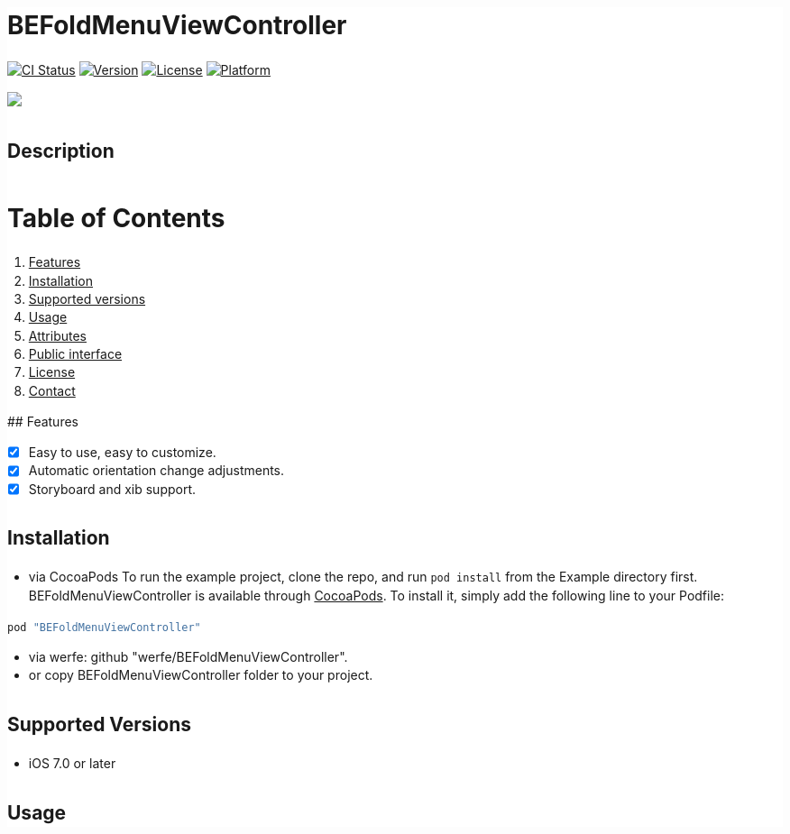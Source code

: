 # BEFoldMenuViewController

[![CI Status](http://img.shields.io/travis/GiangVT/BEFoldMenuViewController.svg?style=flat)](https://travis-ci.org/GiangVT/BEFoldMenuViewController)
[![Version](https://img.shields.io/cocoapods/v/BEFoldMenuViewController.svg?style=flat)](http://cocoapods.org/pods/BEFoldMenuViewController)
[![License](https://img.shields.io/cocoapods/l/BEFoldMenuViewController.svg?style=flat)](http://cocoapods.org/pods/BEFoldMenuViewController)
[![Platform](https://img.shields.io/cocoapods/p/BEFoldMenuViewController.svg?style=flat)](http://cocoapods.org/pods/BEFoldMenuViewController)

<img src="https://github.com/werfe/BEFoldMenuViewController/blob/master/Example/BEFoldMenuViewController/images/captureAnimation.gif?raw=true" width="320">

Description
--------------

# Table of Contents
1. [Features](#features)
3. [Installation](#installation)
4. [Supported versions](#supported-versions)
5. [Usage](#usage)
6. [Attributes](#attributes)
8. [Public interface](#public-interface)
9. [License](#license)
10. [Contact](#contact)

##<a name="features"> Features </a>
- [x] Easy to use, easy to customize.
- [x] Automatic orientation change adjustments.
- [x] Storyboard and xib support.

## Installation
* via CocoaPods
To run the example project, clone the repo, and run `pod install` from the Example directory first.
BEFoldMenuViewController is available through [CocoaPods](http://cocoapods.org). To install
it, simply add the following line to your Podfile:

```ruby
pod "BEFoldMenuViewController"
```
* via werfe: github "werfe/BEFoldMenuViewController".
* or copy BEFoldMenuViewController folder to your project.


<a name="supported-versions"> Supported Versions </a>
-----------------------------

* iOS 7.0 or later

<a name="usage"> Usage </a>
--------------
